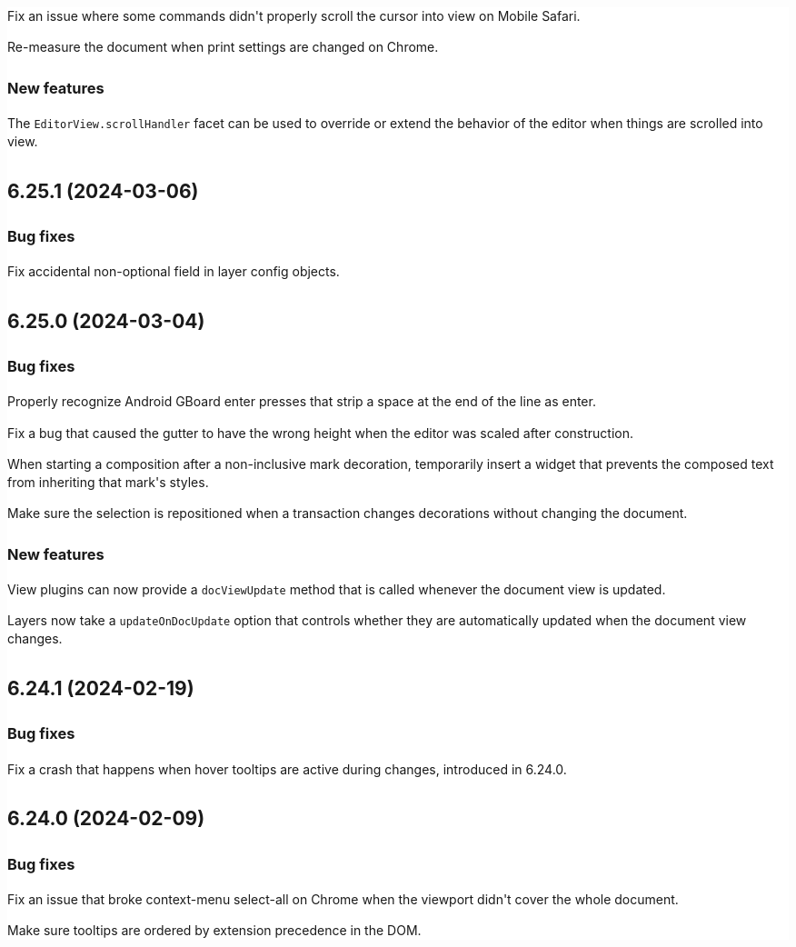 Fix an issue where some commands didn't properly scroll the cursor into view on Mobile Safari.

Re-measure the document when print settings are changed on Chrome.

### New features

The `EditorView.scrollHandler` facet can be used to override or extend the behavior of the editor when things are scrolled into view.

## 6.25.1 (2024-03-06)

### Bug fixes

Fix accidental non-optional field in layer config objects.

## 6.25.0 (2024-03-04)

### Bug fixes

Properly recognize Android GBoard enter presses that strip a space at the end of the line as enter.

Fix a bug that caused the gutter to have the wrong height when the editor was scaled after construction.

When starting a composition after a non-inclusive mark decoration, temporarily insert a widget that prevents the composed text from inheriting that mark's styles.

Make sure the selection is repositioned when a transaction changes decorations without changing the document.

### New features

View plugins can now provide a `docViewUpdate` method that is called whenever the document view is updated.

Layers now take a `updateOnDocUpdate` option that controls whether they are automatically updated when the document view changes.

## 6.24.1 (2024-02-19)

### Bug fixes

Fix a crash that happens when hover tooltips are active during changes, introduced in 6.24.0.

## 6.24.0 (2024-02-09)

### Bug fixes

Fix an issue that broke context-menu select-all on Chrome when the viewport didn't cover the whole document.

Make sure tooltips are ordered by extension precedence in the DOM.

